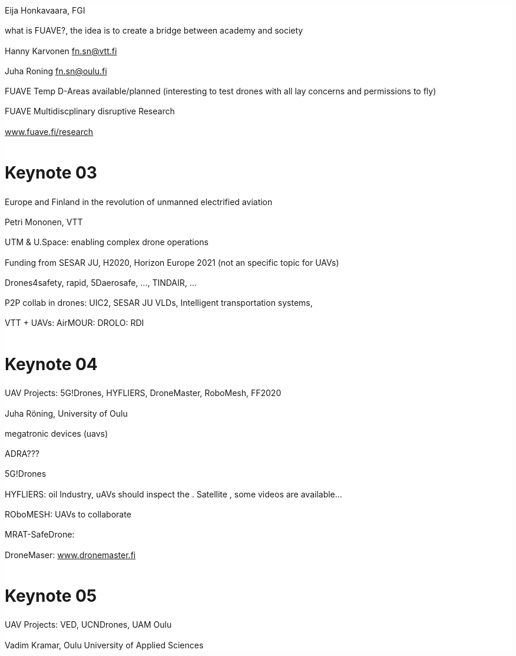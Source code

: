 Eija Honkavaara, FGI

what is FUAVE?, the idea is to create a bridge between academy and society

Hanny Karvonen
fn.sn@vtt.fi

Juha Roning
fn.sn@oulu.fi

FUAVE Temp D-Areas available/planned (interesting to test drones with all lay concerns and permissions to fly)

FUAVE Multidiscplinary disruptive Research

www.fuave.fi/research

Keynote 03
=======
Europe and Finland in the revolution of unmanned electrified aviation

Petri Mononen, VTT

UTM & U.Space: enabling complex drone operations

Funding from SESAR JU, H2020, Horizon Europe 2021 (not an specific topic for UAVs)

Drones4safety, rapid, 5Daerosafe, ..., TINDAIR, ...

P2P collab in drones: UIC2, SESAR JU VLDs, Intelligent transportation systems, 

VTT + UAVs:
AirMOUR: 
DROLO:  RDI

Keynote 04
======
UAV Projects: 5G!Drones, HYFLIERS, DroneMaster, RoboMesh, FF2020

Juha Röning, University of Oulu


megatronic devices (uavs)

ADRA???

5G!Drones

HYFLIERS: oil Industry, uAVs should inspect the . Satellite , some videos are available...

ROboMESH: UAVs to collaborate

MRAT-SafeDrone: 

DroneMaser: www.dronemaster.fi


Keynote 05
======
UAV Projects: VED, UCNDrones, UAM Oulu

Vadim Kramar, Oulu University of Applied Sciences
